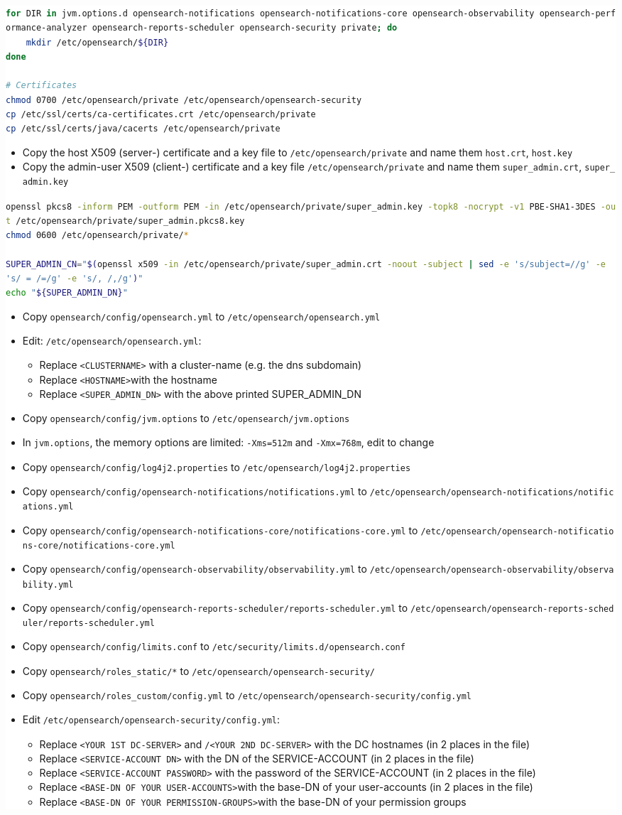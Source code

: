 ```bash
for DIR in jvm.options.d opensearch-notifications opensearch-notifications-core opensearch-observability opensearch-performance-analyzer opensearch-reports-scheduler opensearch-security private; do
    mkdir /etc/opensearch/${DIR}
done

# Certificates
chmod 0700 /etc/opensearch/private /etc/opensearch/opensearch-security
cp /etc/ssl/certs/ca-certificates.crt /etc/opensearch/private
cp /etc/ssl/certs/java/cacerts /etc/opensearch/private
```

- Copy the host X509 (server-) certificate and a key file to `/etc/opensearch/private` and name them `host.crt`, `host.key`  
- Copy the admin-user X509 (client-) certificate and a key file `/etc/opensearch/private` and name them `super_admin.crt`, `super_admin.key`

```bash
openssl pkcs8 -inform PEM -outform PEM -in /etc/opensearch/private/super_admin.key -topk8 -nocrypt -v1 PBE-SHA1-3DES -out /etc/opensearch/private/super_admin.pkcs8.key
chmod 0600 /etc/opensearch/private/*

SUPER_ADMIN_CN="$(openssl x509 -in /etc/opensearch/private/super_admin.crt -noout -subject | sed -e 's/subject=//g' -e 's/ = /=/g' -e 's/, /,/g')"
echo "${SUPER_ADMIN_DN}"
```

- Copy `opensearch/config/opensearch.yml` to `/etc/opensearch/opensearch.yml`
- Edit: `/etc/opensearch/opensearch.yml`:
  - Replace `<CLUSTERNAME>` with a cluster-name (e.g. the dns subdomain)
  - Replace `<HOSTNAME>`with the hostname
  - Replace `<SUPER_ADMIN_DN>` with the above printed SUPER_ADMIN_DN

- Copy `opensearch/config/jvm.options` to `/etc/opensearch/jvm.options`
- In `jvm.options`, the memory options are limited: `-Xms=512m` and `-Xmx=768m`, edit to change 

- Copy `opensearch/config/log4j2.properties` to `/etc/opensearch/log4j2.properties`
- Copy `opensearch/config/opensearch-notifications/notifications.yml` to `/etc/opensearch/opensearch-notifications/notifications.yml`
- Copy `opensearch/config/opensearch-notifications-core/notifications-core.yml` to `/etc/opensearch/opensearch-notifications-core/notifications-core.yml`
- Copy `opensearch/config/opensearch-observability/observability.yml` to `/etc/opensearch/opensearch-observability/observability.yml`
- Copy `opensearch/config/opensearch-reports-scheduler/reports-scheduler.yml` to `/etc/opensearch/opensearch-reports-scheduler/reports-scheduler.yml`
- Copy `opensearch/config/limits.conf` to `/etc/security/limits.d/opensearch.conf`


- Copy `opensearch/roles_static/*` to `/etc/opensearch/opensearch-security/`


- Copy `opensearch/roles_custom/config.yml` to `/etc/opensearch/opensearch-security/config.yml`
- Edit `/etc/opensearch/opensearch-security/config.yml`:
  - Replace `<YOUR 1ST DC-SERVER>` and `/<YOUR 2ND DC-SERVER>` with the DC hostnames (in 2 places in the file)
  - Replace `<SERVICE-ACCOUNT DN>` with the DN of the SERVICE-ACCOUNT (in 2 places in the file)
  - Replace `<SERVICE-ACCOUNT PASSWORD>` with the password of the SERVICE-ACCOUNT (in 2 places in the file)
  - Replace `<BASE-DN OF YOUR USER-ACCOUNTS>`with the base-DN of your user-accounts (in 2 places in the file)
  - Replace `<BASE-DN OF YOUR PERMISSION-GROUPS>`with the base-DN of your permission groups
